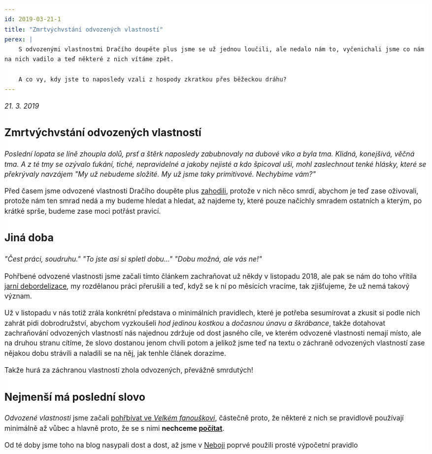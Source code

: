 ```yaml
---
id: 2019-03-21-1
title: "Zmrtvýchvstání odvozených vlastností"
perex: |
    S odvozenými vlastnostmi Dračího doupěte plus jsme se už jednou loučili, ale nedalo nám to, vyčenichali jsme co nám na nich vadilo a teď některé z nich vítáme zpět.
    
    A co vy, kdy jste to naposledy vzali z hospody zkratkou přes běžeckou dráhu?
---
```


*21. 3. 2019*

## Zmrtvýchvstání odvozených vlastností

*Poslední lopata se líně zhoupla dolů, prsť a štěrk naposledy zabubnovaly na dubové víko a byla tma. Klidná, konejšivá, věčná tma. A z té tmy se ozývalo ťukání, tiché, nepravidelné a jakoby nejisté a kdo špicoval uši, mohl zaslechnout tenké hlásky, které se překrývaly navzájem "My už nebudeme složité. My už jsme taky primitivové. Nechybíme vám?"*

Před časem jsme odvozené vlastnosti Dračího doupěte plus [zahodili](2018-09-03-velkej_fanousek.md#Dovednosti), protože v nich něco smrdí, abychom je teď zase oživovali, protože nám ten smrad nedá a my budeme hledat a hledat, až najdeme ty, které pouze načichly smradem ostatních a kterým, po krátké sprše, budeme zase moci potřást pravicí.

## Jiná doba
*"Čest práci, soudruhu."
"To jste asi si spletl dobu..."
"Dobu možná, ale vás ne!"*

Pohřbené odvozené vlastnosti jsme začali tímto článkem zachraňovat už někdy v listopadu 2018, ale pak se nám do toho vřítila [jarní debordelizace](2019-03-12-ucime_se_z_chyb.md), my rozdělanou práci přerušili a teď, když se k ní po měsících vracíme, tak zjišťujeme, že už nemá takový význam.

Už v listopadu v nás totiž zrála konkrétní představa o minimálních pravidlech, které je potřeba sesumírovat a zkusit si podle nich zahrát pidi dobrodružství, abychom vyzkoušeli *hod jedinou kostkou* a *dočasnou únavu a škrábance*, takže dotahovat zachraňování odvozených vlastností nás najednou zdržuje od dost jasného cíle, ve kterém odvozené vlastnosti nemají místo, ale na druhou stranu cítíme, že slovo dostanou jenom chvíli potom a jelikož jsme teď na textu o záchraně odvozených vlastností zase nějakou dobu strávili a naladili se na něj, jak tenhle článek dorazíme.

Takže hurá za záchranou vlastností zhola odvozených, převážně smrdutých!

## Nejmenší má poslední slovo

*Odvozené vlastnosti* jsme začali [pohřbívat ve *Velkém fanouškovi*](2018-09-03-velkej_fanousek.md#Dovednosti), částečně proto, že některé z nich se pravidlově používají minimálně až vůbec a hlavně proto, že se s nimi **nechceme [počítat](https://pph.drdplus.info/?trial=1#urceni_aspektu_vzhledu)**.

Od té doby jsme toho na blog nasypali dost a dost, až jsme v [Neboji](2018-10-26-neboj.md#Jenom_akce) poprvé použili prosté výpočetní pravidlo
